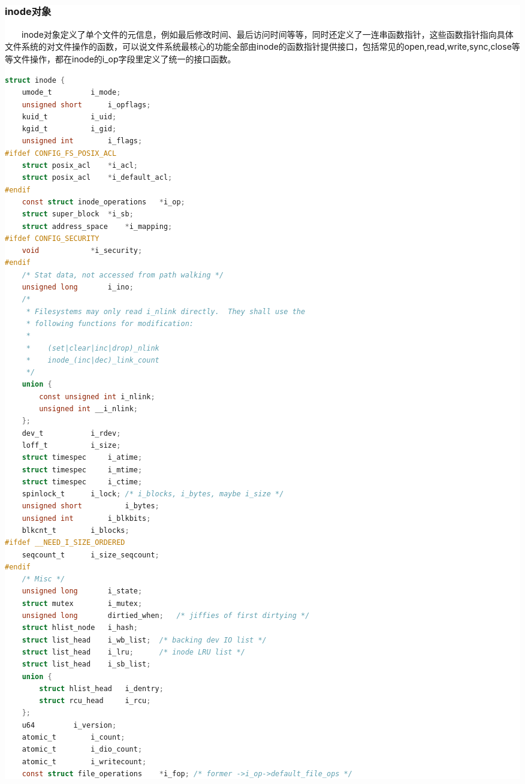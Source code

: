 ### inode对象

　　inode对象定义了单个文件的元信息，例如最后修改时间、最后访问时间等等，同时还定义了一连串函数指针，这些函数指针指向具体文件系统的对文件操作的函数，可以说文件系统最核心的功能全部由inode的函数指针提供接口，包括常见的open,read,write,sync,close等等文件操作，都在inode的i_op字段里定义了统一的接口函数。

```c
struct inode {
	umode_t			i_mode;
	unsigned short		i_opflags;
	kuid_t			i_uid;
	kgid_t			i_gid;
	unsigned int		i_flags;
#ifdef CONFIG_FS_POSIX_ACL
	struct posix_acl	*i_acl;
	struct posix_acl	*i_default_acl;
#endif
	const struct inode_operations	*i_op;
	struct super_block	*i_sb;
	struct address_space	*i_mapping;
#ifdef CONFIG_SECURITY
	void			*i_security;
#endif
	/* Stat data, not accessed from path walking */
	unsigned long		i_ino;
	/*
	 * Filesystems may only read i_nlink directly.  They shall use the
	 * following functions for modification:
	 *
	 *    (set|clear|inc|drop)_nlink
	 *    inode_(inc|dec)_link_count
	 */
	union {
		const unsigned int i_nlink;
		unsigned int __i_nlink;
	};
	dev_t			i_rdev;
	loff_t			i_size;
	struct timespec		i_atime;
	struct timespec		i_mtime;
	struct timespec		i_ctime;
	spinlock_t		i_lock;	/* i_blocks, i_bytes, maybe i_size */
	unsigned short          i_bytes;
	unsigned int		i_blkbits;
	blkcnt_t		i_blocks;
#ifdef __NEED_I_SIZE_ORDERED
	seqcount_t		i_size_seqcount;
#endif
	/* Misc */
	unsigned long		i_state;
	struct mutex		i_mutex;
	unsigned long		dirtied_when;	/* jiffies of first dirtying */
	struct hlist_node	i_hash;
	struct list_head	i_wb_list;	/* backing dev IO list */
	struct list_head	i_lru;		/* inode LRU list */
	struct list_head	i_sb_list;
	union {
		struct hlist_head	i_dentry;
		struct rcu_head		i_rcu;
	};
	u64			i_version;
	atomic_t		i_count;
	atomic_t		i_dio_count;
	atomic_t		i_writecount;
	const struct file_operations	*i_fop;	/* former ->i_op->default_file_ops */
```